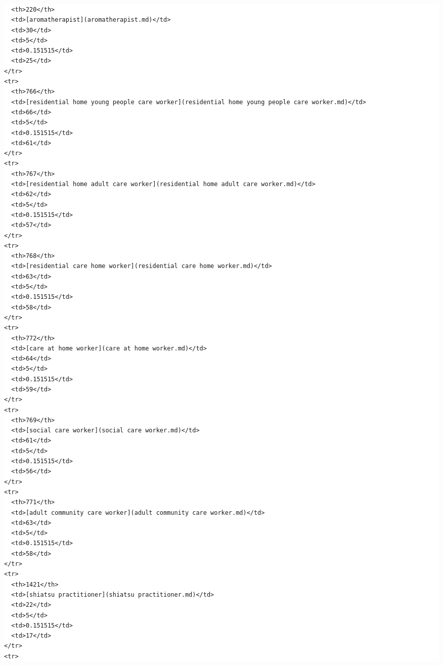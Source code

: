       <th>220</th>
      <td>[aromatherapist](aromatherapist.md)</td>
      <td>30</td>
      <td>5</td>
      <td>0.151515</td>
      <td>25</td>
    </tr>
    <tr>
      <th>766</th>
      <td>[residential home young people care worker](residential home young people care worker.md)</td>
      <td>66</td>
      <td>5</td>
      <td>0.151515</td>
      <td>61</td>
    </tr>
    <tr>
      <th>767</th>
      <td>[residential home adult care worker](residential home adult care worker.md)</td>
      <td>62</td>
      <td>5</td>
      <td>0.151515</td>
      <td>57</td>
    </tr>
    <tr>
      <th>768</th>
      <td>[residential care home worker](residential care home worker.md)</td>
      <td>63</td>
      <td>5</td>
      <td>0.151515</td>
      <td>58</td>
    </tr>
    <tr>
      <th>772</th>
      <td>[care at home worker](care at home worker.md)</td>
      <td>64</td>
      <td>5</td>
      <td>0.151515</td>
      <td>59</td>
    </tr>
    <tr>
      <th>769</th>
      <td>[social care worker](social care worker.md)</td>
      <td>61</td>
      <td>5</td>
      <td>0.151515</td>
      <td>56</td>
    </tr>
    <tr>
      <th>771</th>
      <td>[adult community care worker](adult community care worker.md)</td>
      <td>63</td>
      <td>5</td>
      <td>0.151515</td>
      <td>58</td>
    </tr>
    <tr>
      <th>1421</th>
      <td>[shiatsu practitioner](shiatsu practitioner.md)</td>
      <td>22</td>
      <td>5</td>
      <td>0.151515</td>
      <td>17</td>
    </tr>
    <tr>